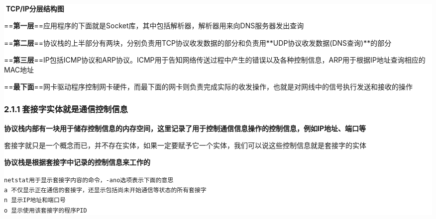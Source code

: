 ​																				**TCP/IP分层结构图**

==**第一层**==应用程序的下面就是Socket库，其中包括解析器，解析器用来向DNS服务器发出查询

==**第二层**==协议栈的上半部分有两块，分别负责用TCP协议收发数据的部分和负责用**UDP协议收发数据(DNS查询)**的部分

==**第三层**==IP包括ICMP协议和ARP协议。ICMP用于告知网络传送过程中产生的错误以及各种控制信息，ARP用于根据IP地址查询相应的MAC地址

==**最下面**==网卡驱动程序控制网卡硬件，而最下面的网卡则负责完成实际的收发操作，也就是对网线中的信号执行发送和接收的操作

### 2.1.1 套接字实体就是通信控制信息

**协议栈内部有一块用于储存控制信息的内存空间，这里记录了用于控制通信信息操作的控制信息，例如IP地址、端口等**

套接字就只是一个概念而已，并不存在实体，如果一定要赋予它一个实体，我们可以说这些控制信息就是套接字的实体

**协议栈是根据套接字中记录的控制信息来工作的**

```bash
netstat用于显示套接字内容的命令，-ano选项表示下面的意思
a 不仅显示正在通信的套接字，还显示包括尚未开始通信等状态的所有套接字
n 显示IP地址和端口号
o 显示使用该套接字的程序PID
```
